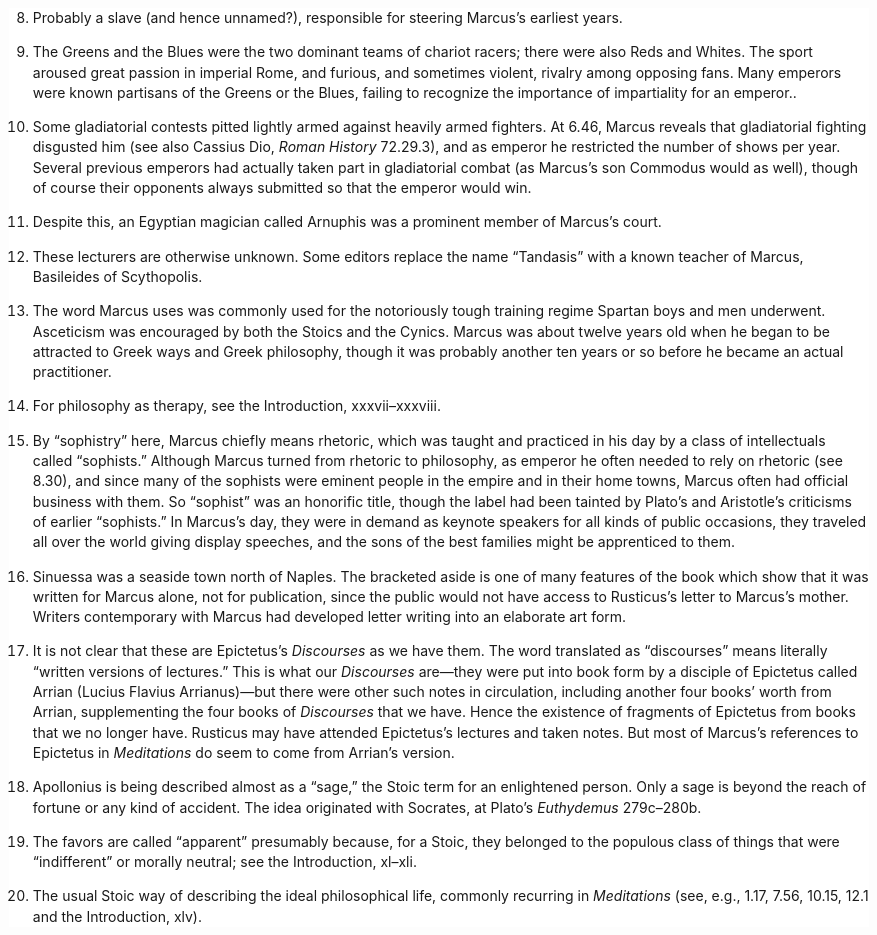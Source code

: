 8. Probably a slave \(and hence unnamed?\), responsible for steering Marcus’s earliest years.

9. The Greens and the Blues were the two dominant teams of chariot racers; there were also Reds and Whites. The sport aroused great passion in imperial Rome, and furious, and sometimes violent, rivalry among opposing fans. Many emperors were known partisans of the Greens or the Blues, failing to recognize the importance of impartiality for an emperor..

10. Some gladiatorial contests pitted lightly armed against heavily armed fighters. At 6.46, Marcus reveals that gladiatorial fighting disgusted him \(see also Cassius Dio, *Roman History* 72.29.3\), and as emperor he restricted the number of shows per year. Several previous emperors had actually taken part in gladiatorial combat \(as Marcus’s son Commodus would as well\), though of course their opponents always submitted so that the emperor would win.

11. Despite this, an Egyptian magician called Arnuphis was a prominent member of Marcus’s court.

12. These lecturers are otherwise unknown. Some editors replace the name “Tandasis” with a known teacher of Marcus, Basileides of Scythopolis.

13. The word Marcus uses was commonly used for the notoriously tough training regime Spartan boys and men underwent. Asceticism was encouraged by both the Stoics and the Cynics. Marcus was about twelve years old when he began to be attracted to Greek ways and Greek philosophy, though it was probably another ten years or so before he became an actual practitioner.

14. For philosophy as therapy, see the Introduction, xxxvii–xxxviii.

15. By “sophistry” here, Marcus chiefly means rhetoric, which was taught and practiced in his day by a class of intellectuals called “sophists.” Although Marcus turned from rhetoric to philosophy, as emperor he often needed to rely on rhetoric \(see 8.30\), and since many of the sophists were eminent people in the empire and in their home towns, Marcus often had official business with them. So “sophist” was an honorific title, though the label had been tainted by Plato’s and Aristotle’s criticisms of earlier “sophists.” In Marcus’s day, they were in demand as keynote speakers for all kinds of public occasions, they traveled all over the world giving display speeches, and the sons of the best families might be apprenticed to them.

16. Sinuessa was a seaside town north of Naples. The bracketed aside is one of many features of the book which show that it was written for Marcus alone, not for publication, since the public would not have access to Rusticus’s letter to Marcus’s mother. Writers contemporary with Marcus had developed letter writing into an elaborate art form.

17. It is not clear that these are Epictetus’s *Discourses* as we have them. The word translated as “discourses” means literally “written versions of lectures.” This is what our *Discourses* are—they were put into book form by a disciple of Epictetus called Arrian \(Lucius Flavius Arrianus\)—but there were other such notes in circulation, including another four books’ worth from Arrian, supplementing the four books of *Discourses* that we have. Hence the existence of fragments of Epictetus from books that we no longer have. Rusticus may have attended Epictetus’s lectures and taken notes. But most of Marcus’s references to Epictetus in *Meditations* do seem to come from Arrian’s version.

18. Apollonius is being described almost as a “sage,” the Stoic term for an enlightened person. Only a sage is beyond the reach of fortune or any kind of accident. The idea originated with Socrates, at Plato’s *Euthydemus* 279c–280b.

19. The favors are called “apparent” presumably because, for a Stoic, they belonged to the populous class of things that were “indifferent” or morally neutral; see the Introduction, xl–xli.

20. The usual Stoic way of describing the ideal philosophical life, commonly recurring in *Meditations* \(see, e.g., 1.17, 7.56, 10.15, 12.1 and the Introduction, xlv\).
